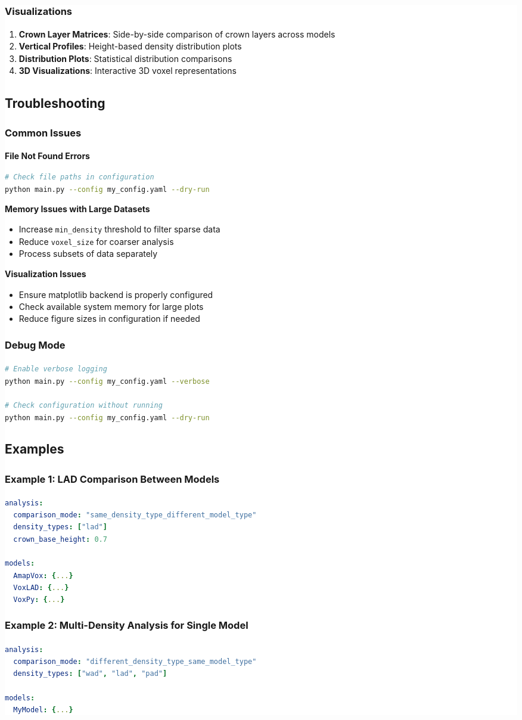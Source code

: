 ### Visualizations

1. **Crown Layer Matrices**: Side-by-side comparison of crown layers across models
2. **Vertical Profiles**: Height-based density distribution plots  
3. **Distribution Plots**: Statistical distribution comparisons
4. **3D Visualizations**: Interactive 3D voxel representations

## Troubleshooting

### Common Issues

**File Not Found Errors**
```bash
# Check file paths in configuration
python main.py --config my_config.yaml --dry-run
```

**Memory Issues with Large Datasets**
- Increase `min_density` threshold to filter sparse data
- Reduce `voxel_size` for coarser analysis
- Process subsets of data separately

**Visualization Issues**
- Ensure matplotlib backend is properly configured
- Check available system memory for large plots
- Reduce figure sizes in configuration if needed

### Debug Mode
```bash
# Enable verbose logging
python main.py --config my_config.yaml --verbose

# Check configuration without running
python main.py --config my_config.yaml --dry-run
```

## Examples

### Example 1: LAD Comparison Between Models
```yaml
analysis:
  comparison_mode: "same_density_type_different_model_type"
  density_types: ["lad"]
  crown_base_height: 0.7
  
models:
  AmapVox: {...}
  VoxLAD: {...}
  VoxPy: {...}
```

### Example 2: Multi-Density Analysis for Single Model
```yaml
analysis:
  comparison_mode: "different_density_type_same_model_type"
  density_types: ["wad", "lad", "pad"]
  
models:
  MyModel: {...}
```
